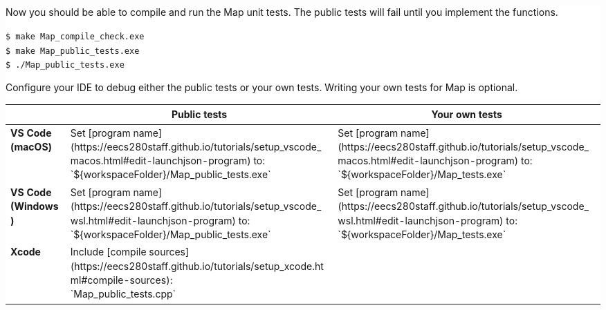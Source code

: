 Now you should be able to compile and run the Map unit tests.  The public tests will fail until you implement the functions.
```console
$ make Map_compile_check.exe
$ make Map_public_tests.exe
$ ./Map_public_tests.exe
```

Configure your IDE to debug either the public tests or your own tests.  Writing your own tests for Map is optional.

<table>
<thead>
<tr>
  <th></th>
  <th>
  Public tests
  </th>
  <th>
  Your own tests
  </th>
</tr>
</thead>
<tbody>
<tr>
  <td>
  <b>VS Code (macOS)</b>
  </td>
  <td markdown="1">
  Set [program name](https://eecs280staff.github.io/tutorials/setup_vscode_macos.html#edit-launchjson-program) to: <br>
  `${workspaceFolder}/Map_public_tests.exe`
  </td>
  <td markdown="1">
  Set [program name](https://eecs280staff.github.io/tutorials/setup_vscode_macos.html#edit-launchjson-program) to: <br>
  `${workspaceFolder}/Map_tests.exe`
  </td>
</tr>
<tr>
  <td>
  <b>VS Code (Windows)</b>
  </td>
  <td markdown="1">
  Set [program name](https://eecs280staff.github.io/tutorials/setup_vscode_wsl.html#edit-launchjson-program) to: <br>
  `${workspaceFolder}/Map_public_tests.exe`
  </td>
  <td markdown="1">
  Set [program name](https://eecs280staff.github.io/tutorials/setup_vscode_wsl.html#edit-launchjson-program) to: <br>
  `${workspaceFolder}/Map_tests.exe`
  </td>
</tr>
<tr>
  <td>
  <b>Xcode</b>
  </td>
  <td markdown="1">
  Include [compile sources](https://eecs280staff.github.io/tutorials/setup_xcode.html#compile-sources): <br>
  `Map_public_tests.cpp`
  </td>
  <td markdown="1">